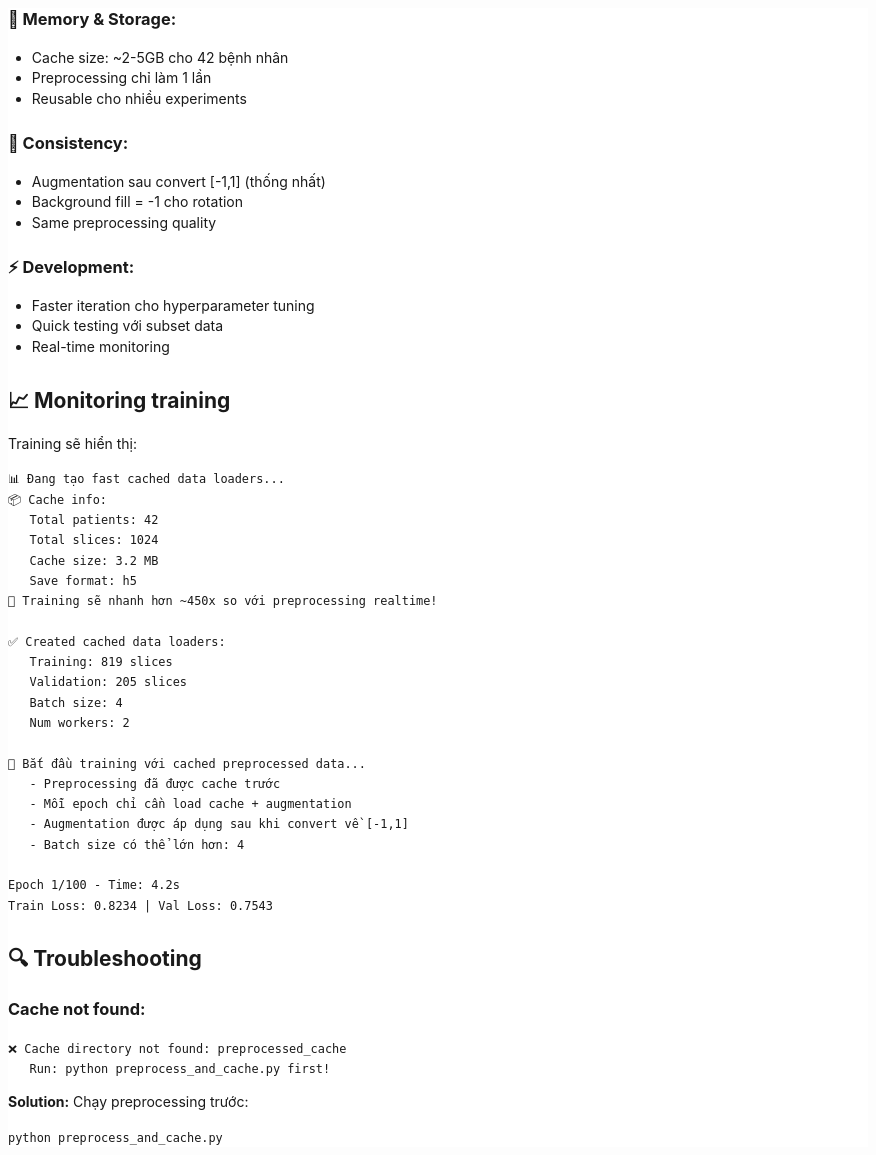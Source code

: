 ### **💾 Memory & Storage:**
- Cache size: ~2-5GB cho 42 bệnh nhân
- Preprocessing chỉ làm 1 lần
- Reusable cho nhiều experiments

### **🔄 Consistency:**
- Augmentation sau convert [-1,1] (thống nhất)
- Background fill = -1 cho rotation
- Same preprocessing quality

### **⚡ Development:**
- Faster iteration cho hyperparameter tuning
- Quick testing với subset data
- Real-time monitoring

## 📈 Monitoring training

Training sẽ hiển thị:

```
📊 Đang tạo fast cached data loaders...
📦 Cache info:
   Total patients: 42
   Total slices: 1024
   Cache size: 3.2 MB
   Save format: h5
🚀 Training sẽ nhanh hơn ~450x so với preprocessing realtime!

✅ Created cached data loaders:
   Training: 819 slices
   Validation: 205 slices
   Batch size: 4
   Num workers: 2

🚀 Bắt đầu training với cached preprocessed data...
   - Preprocessing đã được cache trước
   - Mỗi epoch chỉ cần load cache + augmentation
   - Augmentation được áp dụng sau khi convert về [-1,1]
   - Batch size có thể lớn hơn: 4

Epoch 1/100 - Time: 4.2s
Train Loss: 0.8234 | Val Loss: 0.7543
```

## 🔍 Troubleshooting

### **Cache not found:**
```bash
❌ Cache directory not found: preprocessed_cache
   Run: python preprocess_and_cache.py first!
```
**Solution:** Chạy preprocessing trước:
```bash
python preprocess_and_cache.py
```
